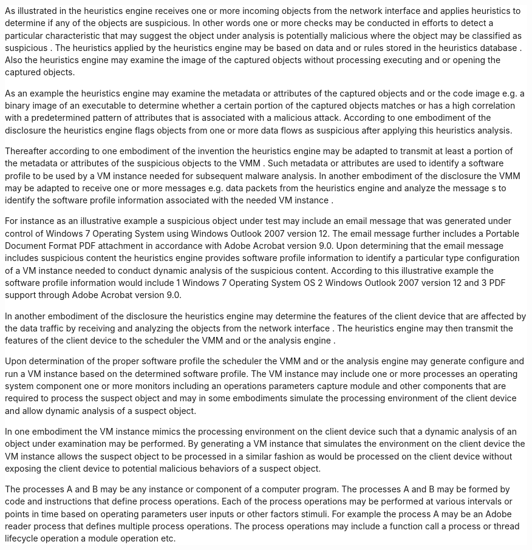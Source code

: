 As illustrated in the heuristics engine receives one or more incoming objects from the network interface and applies heuristics to determine if any of the objects are suspicious. In other words one or more checks may be conducted in efforts to detect a particular characteristic that may suggest the object under analysis is potentially malicious where the object may be classified as suspicious . The heuristics applied by the heuristics engine may be based on data and or rules stored in the heuristics database . Also the heuristics engine may examine the image of the captured objects without processing executing and or opening the captured objects.

As an example the heuristics engine may examine the metadata or attributes of the captured objects and or the code image e.g. a binary image of an executable to determine whether a certain portion of the captured objects matches or has a high correlation with a predetermined pattern of attributes that is associated with a malicious attack. According to one embodiment of the disclosure the heuristics engine flags objects from one or more data flows as suspicious after applying this heuristics analysis.

Thereafter according to one embodiment of the invention the heuristics engine may be adapted to transmit at least a portion of the metadata or attributes of the suspicious objects to the VMM . Such metadata or attributes are used to identify a software profile to be used by a VM instance needed for subsequent malware analysis. In another embodiment of the disclosure the VMM may be adapted to receive one or more messages e.g. data packets from the heuristics engine and analyze the message s to identify the software profile information associated with the needed VM instance .

For instance as an illustrative example a suspicious object under test may include an email message that was generated under control of Windows 7 Operating System using Windows Outlook 2007 version 12. The email message further includes a Portable Document Format PDF attachment in accordance with Adobe Acrobat version 9.0. Upon determining that the email message includes suspicious content the heuristics engine provides software profile information to identify a particular type configuration of a VM instance needed to conduct dynamic analysis of the suspicious content. According to this illustrative example the software profile information would include 1 Windows 7 Operating System OS 2 Windows Outlook 2007 version 12 and 3 PDF support through Adobe Acrobat version 9.0.

In another embodiment of the disclosure the heuristics engine may determine the features of the client device that are affected by the data traffic by receiving and analyzing the objects from the network interface . The heuristics engine may then transmit the features of the client device to the scheduler the VMM and or the analysis engine .

Upon determination of the proper software profile the scheduler the VMM and or the analysis engine may generate configure and run a VM instance based on the determined software profile. The VM instance may include one or more processes an operating system component one or more monitors including an operations parameters capture module and other components that are required to process the suspect object and may in some embodiments simulate the processing environment of the client device and allow dynamic analysis of a suspect object.

In one embodiment the VM instance mimics the processing environment on the client device such that a dynamic analysis of an object under examination may be performed. By generating a VM instance that simulates the environment on the client device the VM instance allows the suspect object to be processed in a similar fashion as would be processed on the client device without exposing the client device to potential malicious behaviors of a suspect object.

The processes A and B may be any instance or component of a computer program. The processes A and B may be formed by code and instructions that define process operations. Each of the process operations may be performed at various intervals or points in time based on operating parameters user inputs or other factors stimuli. For example the process A may be an Adobe reader process that defines multiple process operations. The process operations may include a function call a process or thread lifecycle operation a module operation etc.
